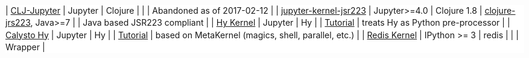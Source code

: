 | [CLJ-Jupyter](https://github.com/achesnais/clj-jupyter)                                      | Jupyter                        | Clojure                                                                                                                                                                                                                                                             |                                                                                                                                                                                        |                                                                                                                                                                                                                                                                                                                                                                                             | Abandoned as of 2017-02-12                                                                                                                                                                                              |
| [jupyter-kernel-jsr223](https://github.com/fiber-space/jupyter-kernel-jsr223)                | Jupyter>=4.0                   | Clojure 1.8                                                                                                                                                                                                                                                         | [clojure-jrs223](https://github.com/ato/clojure-jsr223), Java>=7                                                                                                                       |                                                                                                                                                                                                                                                                                                                                                                                             | Java based JSR223 compliant                                                                                                                                                                                             |
| [Hy Kernel](https://github.com/bollwyvl/hy\_kernel/)                                         | Jupyter                        | Hy                                                                                                                                                                                                                                                                  |                                                                                                                                                                                        | [Tutorial](http://nbviewer.ipython.org/github/bollwyvl/hy\_kernel/blob/master/notebooks/Tutorial.ipynb)                                                                                                                                                                                                                                                                                     | treats Hy as Python pre-processor                                                                                                                                                                                       |
| [Calysto Hy](https://github.com/Calysto/calysto\_hy)                                         | Jupyter                        | Hy                                                                                                                                                                                                                                                                  |                                                                                                                                                                                        | [Tutorial](https://github.com/Calysto/calysto\_hy/blob/master/notebooks/Tutorial.ipynb)                                                                                                                                                                                                                                                                                                     | based on MetaKernel (magics, shell, parallel, etc.)                                                                                                                                                                     |
| [Redis Kernel](https://github.com/supercoderz/redis\_kernel)                                 | IPython >= 3                   | redis                                                                                                                                                                                                                                                               |                                                                                                                                                                                        |                                                                                                                                                                                                                                                                                                                                                                                             | Wrapper                                                                                                                                                                                                                 |